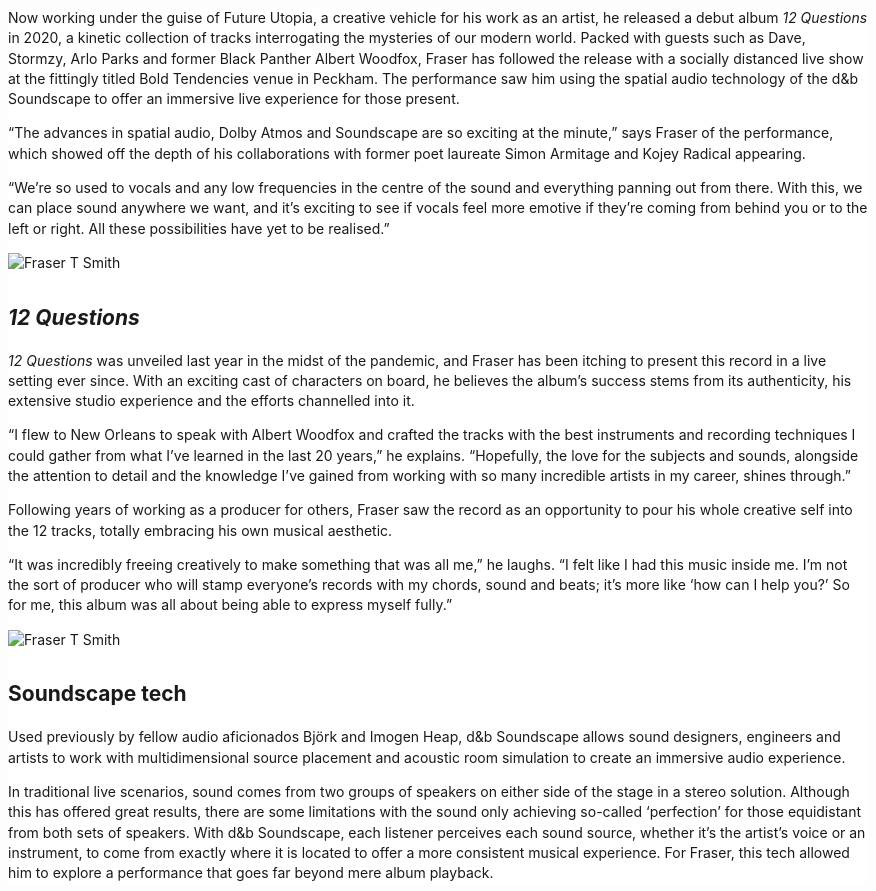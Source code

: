 Now working under the guise of Future Utopia, a creative vehicle for his work as an artist, he released a debut album _12 Questions_ in 2020, a kinetic collection of tracks interrogating the mysteries of our modern world. Packed with guests such as Dave, Stormzy, Arlo Parks and former Black Panther Albert Woodfox, Fraser has followed the release with a socially distanced live show at the fittingly titled Bold Tendencies venue in Peckham. The performance saw him using the spatial audio technology of the d&b Soundscape to offer an immersive live experience for those present.

“The advances in spatial audio, Dolby Atmos and Soundscape are so exciting at the minute,” says Fraser of the performance, which showed off the depth of his collaborations with former poet laureate Simon Armitage and Kojey Radical appearing.

“We’re so used to vocals and any low frequencies in the centre of the sound and everything panning out from there. With this, we can place sound anywhere we want, and it’s exciting to see if vocals feel more emotive if they’re coming from behind you or to the left or right. All these possibilities have yet to be realised.”

![Fraser T Smith](https://www.musictech.net/wp-content/uploads/2021/06/Fraser-3@1400x1050.jpg)

## _12 Questions_

_12 Questions_ was unveiled last year in the midst of the pandemic, and Fraser has been itching to present this record in a live setting ever since. With an exciting cast of characters on board, he believes the album’s success stems from its authenticity, his extensive studio experience and the efforts channelled into it.

“I flew to New Orleans to speak with Albert Woodfox and crafted the tracks with the best instruments and recording techniques I could gather from what I’ve learned in the last 20 years,” he explains. “Hopefully, the love for the subjects and sounds, alongside the attention to detail and the knowledge I’ve gained from working with so many incredible artists in my career, shines through.”

Following years of working as a producer for others, Fraser saw the record as an opportunity to pour his whole creative self into the 12 tracks, totally embracing his own musical aesthetic.

“It was incredibly freeing creatively to make something that was all me,” he laughs. “I felt like I had this music inside me. I’m not the sort of producer who will stamp everyone’s records with my chords, sound and beats; it’s more like ‘how can I help you?’ So for me, this album was all about being able to express myself fully.”

![Fraser T Smith](https://www.musictech.net/wp-content/uploads/2021/06/Fraser-4@1400x1050.jpg)

## Soundscape tech

Used previously by fellow audio aficionados Björk and Imogen Heap, d&b Soundscape allows sound designers, engineers and artists to work with multidimensional source placement and acoustic room simulation to create an immersive audio experience.

In traditional live scenarios, sound comes from two groups of speakers on either side of the stage in a stereo solution. Although this has offered great results, there are some limitations with the sound only achieving so-called ‘perfection’ for those equidistant from both sets of speakers. With d&b Soundscape, each listener perceives each sound source, whether it’s the artist’s voice or an instrument, to come from exactly where it is located to offer a more consistent musical experience. For Fraser, this tech allowed him to explore a performance that goes far beyond mere album playback.
